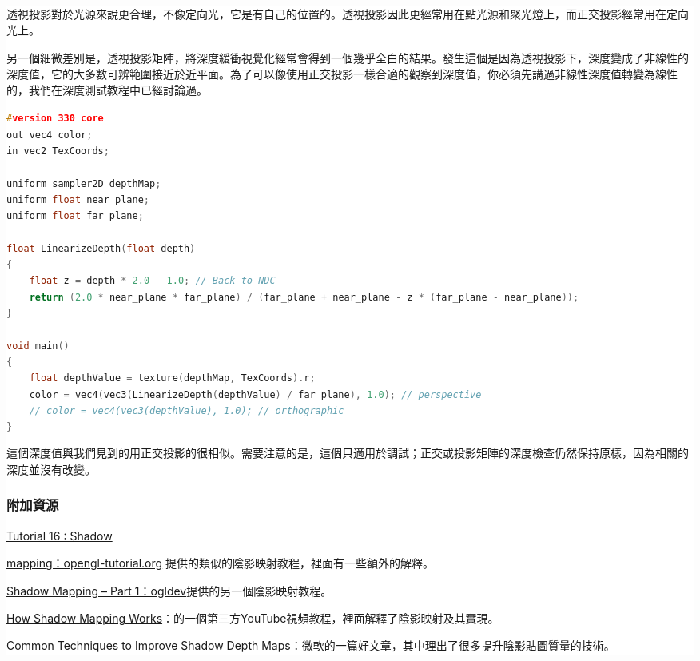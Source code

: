 透視投影對於光源來說更合理，不像定向光，它是有自己的位置的。透視投影因此更經常用在點光源和聚光燈上，而正交投影經常用在定向光上。

另一個細微差別是，透視投影矩陣，將深度緩衝視覺化經常會得到一個幾乎全白的結果。發生這個是因為透視投影下，深度變成了非線性的深度值，它的大多數可辨範圍接近於近平面。為了可以像使用正交投影一樣合適的觀察到深度值，你必須先講過非線性深度值轉變為線性的，我們在深度測試教程中已經討論過。

```c++
#version 330 core
out vec4 color;
in vec2 TexCoords;
 
uniform sampler2D depthMap;
uniform float near_plane;
uniform float far_plane;
 
float LinearizeDepth(float depth)
{
    float z = depth * 2.0 - 1.0; // Back to NDC 
    return (2.0 * near_plane * far_plane) / (far_plane + near_plane - z * (far_plane - near_plane));
}
 
void main()
{             
    float depthValue = texture(depthMap, TexCoords).r;
    color = vec4(vec3(LinearizeDepth(depthValue) / far_plane), 1.0); // perspective
    // color = vec4(vec3(depthValue), 1.0); // orthographic
}
```

這個深度值與我們見到的用正交投影的很相似。需要注意的是，這個只適用於調試；正交或投影矩陣的深度檢查仍然保持原樣，因為相關的深度並沒有改變。

### 附加資源

[Tutorial 16 : Shadow](http://www.opengl-tutorial.org/intermediate-tutorials/tutorial-16-shadow-mapping/)

[mapping：opengl-tutorial.org](http://ogldev.atspace.co.uk/www/tutorial23/tutorial23.html) 提供的類似的陰影映射教程，裡面有一些額外的解釋。

[Shadow Mapping – Part 1：ogldev](http://ogldev.atspace.co.uk/www/tutorial23/tutorial23.html)提供的另一個陰影映射教程。

[How Shadow Mapping Works](https://www.youtube.com/watch?v=EsccgeUpdsM)：的一個第三方YouTube視頻教程，裡面解釋了陰影映射及其實現。

[Common Techniques to Improve Shadow Depth Maps](https://msdn.microsoft.com/en-us/library/windows/desktop/ee416324%28v=vs.85%29.aspx)：微軟的一篇好文章，其中理出了很多提升陰影貼圖質量的技術。